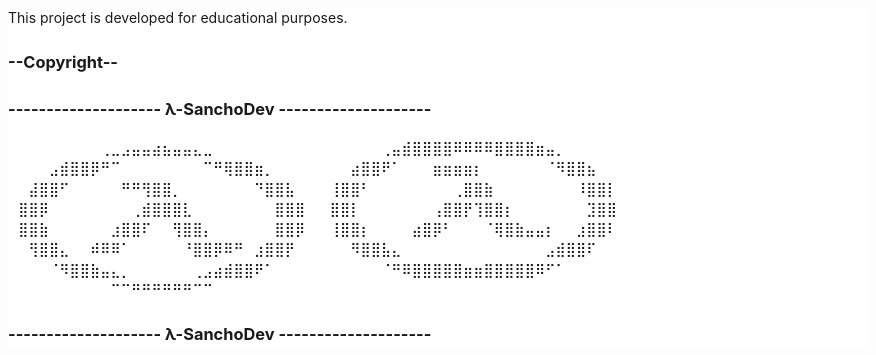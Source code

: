 This project is developed for educational purposes.

### --Copyright-- ###

### -------------------- λ-SanchoDev -------------------- ###
⠀⠀⠀⠀⠀⠀⠀⠀⠀⢀⣀⣠⣤⣤⣴⣦⣤⣤⣄⣀⠀⠀⠀⠀⠀⠀⠀⠀⠀⠀
⠀⠀⠀⠀⠀⠀⢀⣤⣾⣿⣿⣿⣿⠿⠿⠿⠿⣿⣿⣿⣿⣶⣤⡀⠀⠀⠀⠀⠀⠀
⠀⠀⠀⠀⣠⣾⣿⣿⡿⠛⠉⠀⠀⠀⠀⠀⠀⠀⠀⠉⠛⢿⣿⣿⣶⡀⠀⠀⠀⠀
⠀⠀⠀⣴⣿⣿⠟⠁⠀⠀⠀⣶⣶⣶⣶⡆⠀⠀⠀⠀⠀⠀⠈⠻⣿⣿⣦⠀⠀⠀
⠀⠀⣼⣿⣿⠋⠀⠀⠀⠀⠀⠛⠛⢻⣿⣿⡀⠀⠀⠀⠀⠀⠀⠀⠙⣿⣿⣧⠀⠀
⠀⢸⣿⣿⠃⠀⠀⠀⠀⠀⠀⠀⠀⢀⣿⣿⣷⠀⠀⠀⠀⠀⠀⠀⠀⠸⣿⣿⡇⠀
⠀⣿⣿⡿⠀⠀⠀⠀⠀⠀⠀⠀⢀⣾⣿⣿⣿⣇⠀⠀⠀⠀⠀⠀⠀⠀⣿⣿⣿⠀
⠀⣿⣿⡇⠀⠀⠀⠀⠀⠀⠀⢠⣿⣿⡟⢹⣿⣿⡆⠀⠀⠀⠀⠀⠀⠀⣹⣿⣿⠀
⠀⣿⣿⣷⠀⠀⠀⠀⠀⠀⣰⣿⣿⠏⠀⠀⢻⣿⣿⡄⠀⠀⠀⠀⠀⠀⣿⣿⡿⠀
⠀⢸⣿⣿⡆⠀⠀⠀⠀⣴⣿⡿⠃⠀⠀⠀⠈⢿⣿⣷⣤⣤⡆⠀⠀⣰⣿⣿⠇⠀
⠀⠀⢻⣿⣿⣄⠀⠀⠾⠿⠿⠁⠀⠀⠀⠀⠀⠘⣿⣿⡿⠿⠛⠀⣰⣿⣿⡟⠀⠀
⠀⠀⠀⠻⣿⣿⣧⣄⠀⠀⠀⠀⠀⠀⠀⠀⠀⠀⠀⠀⠀⠀⣠⣾⣿⣿⠏⠀⠀⠀
⠀⠀⠀⠀⠈⠻⣿⣿⣷⣤⣄⡀⠀⠀⠀⠀⠀⠀⢀⣠⣴⣾⣿⣿⠟⠁⠀⠀⠀⠀
⠀⠀⠀⠀⠀⠀⠈⠛⠿⣿⣿⣿⣿⣿⣶⣶⣿⣿⣿⣿⣿⠿⠋⠁⠀⠀⠀⠀⠀⠀
⠀⠀⠀⠀⠀⠀⠀⠀⠀⠀⠉⠉⠛⠛⠛⠛⠛⠛⠉⠉⠀⠀⠀⠀⠀⠀⠀⠀⠀⠀⠀⠀⠀⠀⠀⠀
### -------------------- λ-SanchoDev -------------------- ###